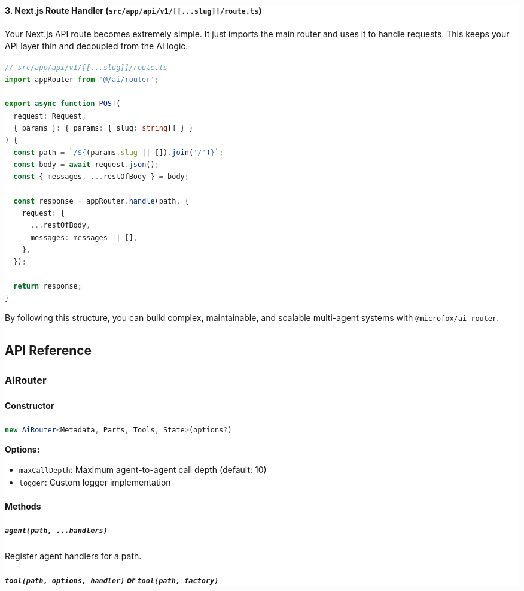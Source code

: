 #### 3. Next.js Route Handler (`src/app/api/v1/[[...slug]]/route.ts`)

Your Next.js API route becomes extremely simple. It just imports the main router and uses it to handle requests. This keeps your API layer thin and decoupled from the AI logic.

```typescript
// src/app/api/v1/[[...slug]]/route.ts
import appRouter from '@/ai/router';

export async function POST(
  request: Request,
  { params }: { params: { slug: string[] } }
) {
  const path = `/${(params.slug || []).join('/')}`;
  const body = await request.json();
  const { messages, ...restOfBody } = body;

  const response = appRouter.handle(path, {
    request: {
      ...restOfBody,
      messages: messages || [],
    },
  });

  return response;
}
```

By following this structure, you can build complex, maintainable, and scalable multi-agent systems with `@microfox/ai-router`.

## API Reference

### AiRouter

#### Constructor

```typescript
new AiRouter<Metadata, Parts, Tools, State>(options?)
```

**Options:**

- `maxCallDepth`: Maximum agent-to-agent call depth (default: 10)
- `logger`: Custom logger implementation

#### Methods

##### `agent(path, ...handlers)`

Register agent handlers for a path.

##### `tool(path, options, handler)` or `tool(path, factory)`
